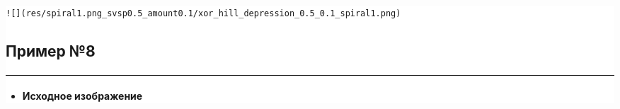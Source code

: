     ![](res/spiral1.png_svsp0.5_amount0.1/xor_hill_depression_0.5_0.1_spiral1.png)

<a name="ex8"> <h2>Пример №8</h2> </a>

---

- #### Исходное изображение
